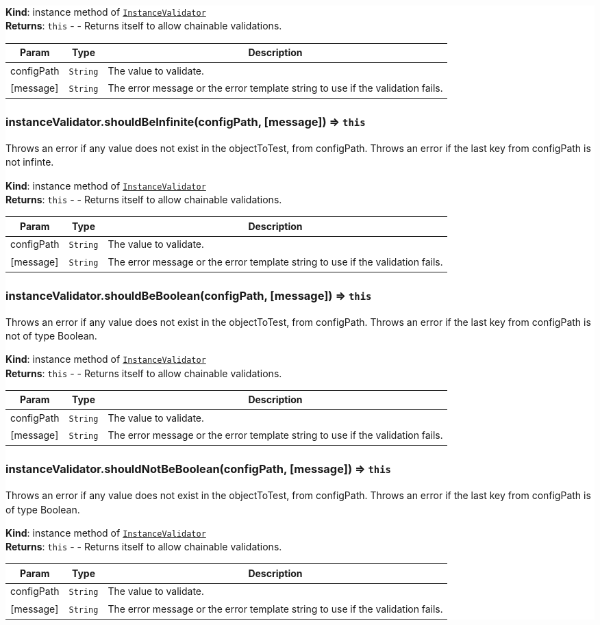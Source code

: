 **Kind**: instance method of <code>[InstanceValidator](#InstanceValidator)</code>  
**Returns**: <code>this</code> - - Returns itself to allow chainable validations.  

| Param | Type | Description |
| --- | --- | --- |
| configPath | <code>String</code> | The value to validate. |
| [message] | <code>String</code> | The error message or the error template string to use if the validation fails. |

<a name="InstanceValidator+shouldBeInfinite"></a>

### instanceValidator.shouldBeInfinite(configPath, [message]) ⇒ <code>this</code>
Throws an error if any value does not exist in the objectToTest, from configPath. Throws an error if the last key from configPath is not infinte.

**Kind**: instance method of <code>[InstanceValidator](#InstanceValidator)</code>  
**Returns**: <code>this</code> - - Returns itself to allow chainable validations.  

| Param | Type | Description |
| --- | --- | --- |
| configPath | <code>String</code> | The value to validate. |
| [message] | <code>String</code> | The error message or the error template string to use if the validation fails. |

<a name="InstanceValidator+shouldBeBoolean"></a>

### instanceValidator.shouldBeBoolean(configPath, [message]) ⇒ <code>this</code>
Throws an error if any value does not exist in the objectToTest, from configPath. Throws an error if the last key from configPath is not of type Boolean.

**Kind**: instance method of <code>[InstanceValidator](#InstanceValidator)</code>  
**Returns**: <code>this</code> - - Returns itself to allow chainable validations.  

| Param | Type | Description |
| --- | --- | --- |
| configPath | <code>String</code> | The value to validate. |
| [message] | <code>String</code> | The error message or the error template string to use if the validation fails. |

<a name="InstanceValidator+shouldNotBeBoolean"></a>

### instanceValidator.shouldNotBeBoolean(configPath, [message]) ⇒ <code>this</code>
Throws an error if any value does not exist in the objectToTest, from configPath. Throws an error if the last key from configPath is of type Boolean.

**Kind**: instance method of <code>[InstanceValidator](#InstanceValidator)</code>  
**Returns**: <code>this</code> - - Returns itself to allow chainable validations.  

| Param | Type | Description |
| --- | --- | --- |
| configPath | <code>String</code> | The value to validate. |
| [message] | <code>String</code> | The error message or the error template string to use if the validation fails. |
